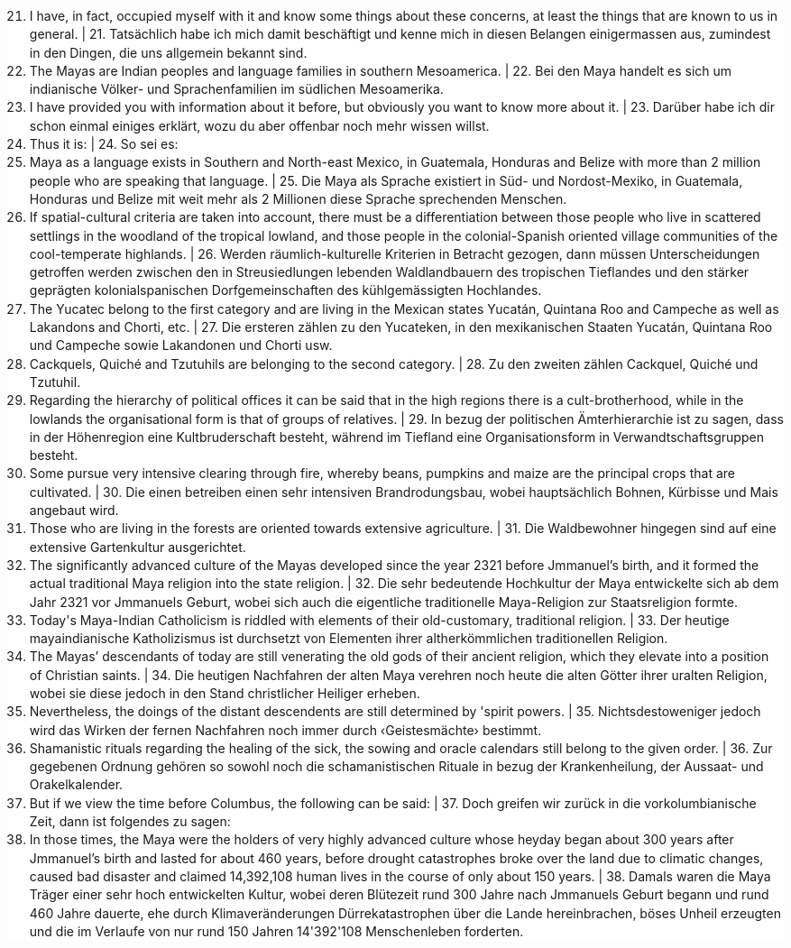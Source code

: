 21. I have, in fact, occupied myself with it and know some things about these concerns, at least the things that are known to us in general.  | 21. Tatsächlich habe ich mich damit beschäftigt und kenne mich in diesen Belangen einigermassen aus, zumindest in den Dingen, die uns allgemein bekannt sind.   
22. The Mayas are Indian peoples and language families in southern Mesoamerica.  | 22. Bei den Maya handelt es sich um indianische Völker- und Sprachenfamilien im südlichen Mesoamerika.   
23. I have provided you with information about it before, but obviously you want to know more about it.  | 23. Darüber habe ich dir schon einmal einiges erklärt, wozu du aber offenbar noch mehr wissen willst.   
24. Thus it is:  | 24. So sei es:   
25. Maya as a language exists in Southern and North-east Mexico, in Guatemala, Honduras and Belize with more than 2 million people who are speaking that language.  | 25. Die Maya als Sprache existiert in Süd- und Nordost-Mexiko, in Guatemala, Honduras und Belize mit weit mehr als 2 Millionen diese Sprache sprechenden Menschen.   
26. If spatial-cultural criteria are taken into account, there must be a differentiation between those people who live in scattered settlings in the woodland of the tropical lowland, and those people in the colonial-Spanish oriented village communities of the cool-temperate highlands.  | 26. Werden räumlich-kulturelle Kriterien in Betracht gezogen, dann müssen Unterscheidungen getroffen werden zwischen den in Streusiedlungen lebenden Waldlandbauern des tropischen Tieflandes und den stärker geprägten kolonialspanischen Dorfgemeinschaften des kühlgemässigten Hochlandes.   
27. The Yucatec belong to the first category and are living in the Mexican states Yucatán, Quintana Roo and Campeche as well as Lakandons and Chorti, etc.  | 27. Die ersteren zählen zu den Yucateken, in den mexikanischen Staaten Yucatán, Quintana Roo und Campeche sowie Lakandonen und Chorti usw.   
28. Cackquels, Quiché and Tzutuhils are belonging to the second category.  | 28. Zu den zweiten zählen Cackquel, Quiché und Tzutuhil.   
29. Regarding the hierarchy of political offices it can be said that in the high regions there is a cult-brotherhood, while in the lowlands the organisational form is that of groups of relatives.  | 29. In bezug der politischen Ämterhierarchie ist zu sagen, dass in der Höhenregion eine Kultbruderschaft besteht, während im Tiefland eine Organisationsform in Verwandtschaftsgruppen besteht.   
30. Some pursue very intensive clearing through fire, whereby beans, pumpkins and maize are the principal crops that are cultivated.  | 30. Die einen betreiben einen sehr intensiven Brandrodungsbau, wobei hauptsächlich Bohnen, Kürbisse und Mais angebaut wird.   
31. Those who are living in the forests are oriented towards extensive agriculture.  | 31. Die Waldbewohner hingegen sind auf eine extensive Gartenkultur ausgerichtet.   
32. The significantly advanced culture of the Mayas developed since the year 2321 before Jmmanuel’s birth, and it formed the actual traditional Maya religion into the state religion.  | 32. Die sehr bedeutende Hochkultur der Maya entwickelte sich ab dem Jahr 2321 vor Jmmanuels Geburt, wobei sich auch die eigentliche traditionelle Maya-Religion zur Staatsreligion formte.   
33. Today's Maya-Indian Catholicism is riddled with elements of their old-customary, traditional religion.  | 33. Der heutige mayaindianische Katholizismus ist durchsetzt von Elementen ihrer altherkömmlichen traditionellen Religion.   
34. The Mayas’ descendants of today are still venerating the old gods of their ancient religion, which they elevate into a position of Christian saints.  | 34. Die heutigen Nachfahren der alten Maya verehren noch heute die alten Götter ihrer uralten Religion, wobei sie diese jedoch in den Stand christlicher Heiliger erheben.   
35. Nevertheless, the doings of the distant descendents are still determined by 'spirit powers.  | 35. Nichtsdestoweniger jedoch wird das Wirken der fernen Nachfahren noch immer durch ‹Geistesmächte› bestimmt.   
36. Shamanistic rituals regarding the healing of the sick, the sowing and oracle calendars still belong to the given order.  | 36. Zur gegebenen Ordnung gehören so sowohl noch die schamanistischen Rituale in bezug der Krankenheilung, der Aussaat- und Orakelkalender.   
37. But if we view the time before Columbus, the following can be said:  | 37. Doch greifen wir zurück in die vorkolumbianische Zeit, dann ist folgendes zu sagen:   
38. In those times, the Maya were the holders of very highly advanced culture whose heyday began about 300 years after Jmmanuel’s birth and lasted for about 460 years, before drought catastrophes broke over the land due to climatic changes, caused bad disaster and claimed 14,392,108 human lives in the course of only about 150 years.  | 38. Damals waren die Maya Träger einer sehr hoch entwickelten Kultur, wobei deren Blütezeit rund 300 Jahre nach Jmmanuels Geburt begann und rund 460 Jahre dauerte, ehe durch Klimaveränderungen Dürrekatastrophen über die Lande hereinbrachen, böses Unheil erzeugten und die im Verlaufe von nur rund 150 Jahren 14'392'108 Menschenleben forderten.   